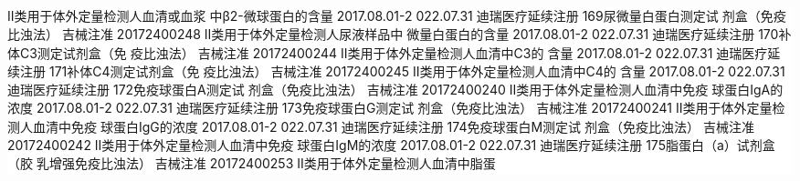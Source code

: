 Ⅱ类用于体外定量检测人血清或血浆
中β2-微球蛋白的含量
2017.08.01-2
022.07.31
迪瑞医疗延续注册
169尿微量白蛋白测定试
剂盒（免疫比浊法）
吉械注准
20172400248
Ⅱ类用于体外定量检测人尿液样品中
微量白蛋白的含量
2017.08.01-2
022.07.31
迪瑞医疗延续注册
170补体C3测定试剂盒（免
疫比浊法）
吉械注准
20172400244
Ⅱ类用于体外定量检测人血清中C3的
含量
2017.08.01-2
022.07.31
迪瑞医疗延续注册
171补体C4测定试剂盒（免
疫比浊法）
吉械注准
20172400245
Ⅱ类用于体外定量检测人血清中C4的
含量
2017.08.01-2
022.07.31
迪瑞医疗延续注册
172免疫球蛋白A测定试
剂盒（免疫比浊法）
吉械注准
20172400240
Ⅱ类用于体外定量检测人血清中免疫
球蛋白IgA的浓度
2017.08.01-2
022.07.31
迪瑞医疗延续注册
173免疫球蛋白G测定试
剂盒（免疫比浊法）
吉械注准
20172400241
Ⅱ类用于体外定量检测人血清中免疫
球蛋白IgG的浓度
2017.08.01-2
022.07.31
迪瑞医疗延续注册
174免疫球蛋白M测定试
剂盒（免疫比浊法）
吉械注准
20172400242
Ⅱ类用于体外定量检测人血清中免疫
球蛋白IgM的浓度
2017.08.01-2
022.07.31
迪瑞医疗延续注册
175脂蛋白（a）试剂盒（胶
乳增强免疫比浊法）
吉械注准
20172400253
Ⅱ类用于体外定量检测人血清中脂蛋